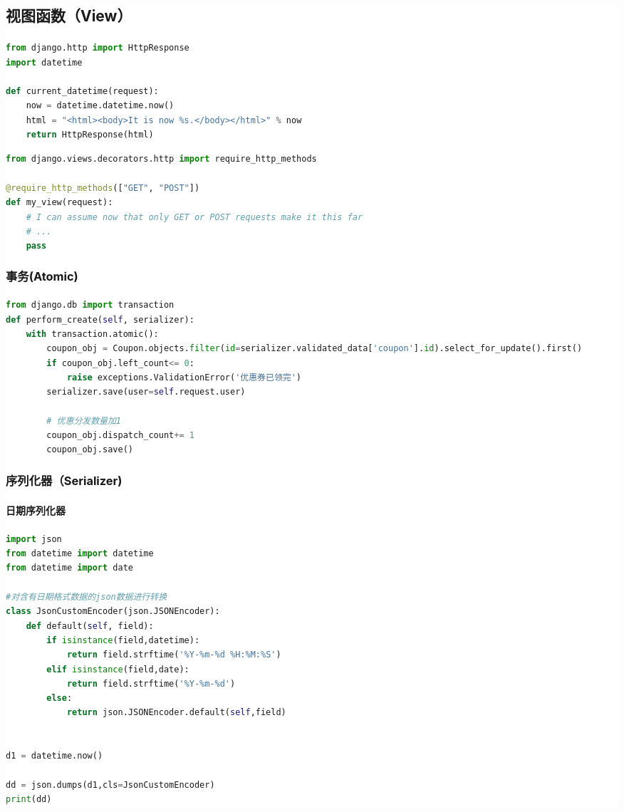 
## 视图函数（View）

```python
from django.http import HttpResponse
import datetime

def current_datetime(request):
    now = datetime.datetime.now()
    html = "<html><body>It is now %s.</body></html>" % now
    return HttpResponse(html)
```



```python
from django.views.decorators.http import require_http_methods

@require_http_methods(["GET", "POST"])
def my_view(request):
    # I can assume now that only GET or POST requests make it this far
    # ...
    pass
```

### 事务(Atomic)

```python
from django.db import transaction
def perform_create(self, serializer):
    with transaction.atomic():
        coupon_obj = Coupon.objects.filter(id=serializer.validated_data['coupon'].id).select_for_update().first()
        if coupon_obj.left_count<= 0:
            raise exceptions.ValidationError('优惠券已领完')
        serializer.save(user=self.request.user)

        # 优惠分发数量加1
        coupon_obj.dispatch_count+= 1
        coupon_obj.save()
```

### 序列化器（Serializer)

#### 日期序列化器

```py
import json
from datetime import datetime
from datetime import date

#对含有日期格式数据的json数据进行转换
class JsonCustomEncoder(json.JSONEncoder):
    def default(self, field):
        if isinstance(field,datetime):
            return field.strftime('%Y-%m-%d %H:%M:%S')
        elif isinstance(field,date):
            return field.strftime('%Y-%m-%d')
        else:
            return json.JSONEncoder.default(self,field)


d1 = datetime.now()

dd = json.dumps(d1,cls=JsonCustomEncoder)
print(dd)
```